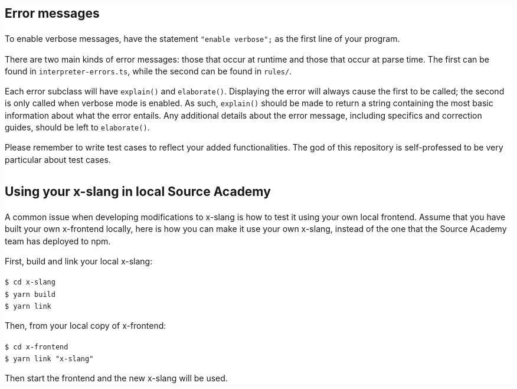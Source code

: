 Error messages
--------------

To enable verbose messages, have the statement `"enable verbose";` as the first line of your program.

There are two main kinds of error messages: those that occur at runtime and those that occur at parse time. The first can be found in `interpreter-errors.ts`, while the second can be found in `rules/`.

Each error subclass will have `explain()` and `elaborate()`. Displaying the error will always cause the first to be called; the second is only called when verbose mode is enabled. As such, `explain()` should be made to return a string containing the most basic information about what the error entails. Any additional details about the error message, including specifics and correction guides, should be left to `elaborate()`.

Please remember to write test cases to reflect your added functionalities. The god of this repository is self-professed to be very particular about test cases.

Using your x-slang in local Source Academy
-------------------------------------------

A common issue when developing modifications to x-slang is how to test it using your own local frontend. Assume that you have built your own x-frontend locally, here is how you can make it use your own x-slang, instead of the one that the Source Academy team has deployed to npm.

First, build and link your local x-slang:
``` {.}
$ cd x-slang
$ yarn build
$ yarn link
```
Then, from your local copy of x-frontend:
``` {.}
$ cd x-frontend
$ yarn link "x-slang"
```

Then start the frontend and the new x-slang will be used. 
